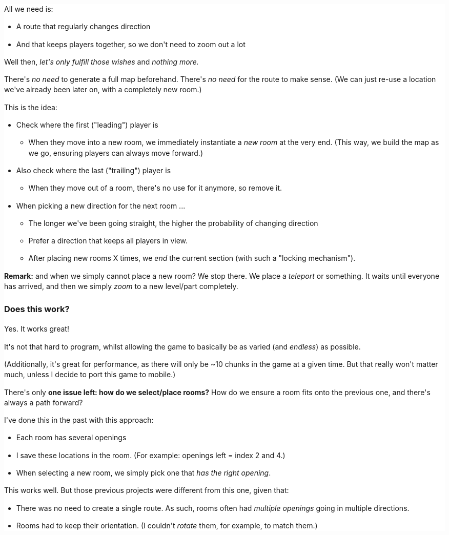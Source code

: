 All we need is:

-   A route that regularly changes direction

-   And that keeps players together, so we don't need to zoom out a lot

Well then, *let's only fulfill those wishes* and *nothing more.*

There's *no need* to generate a full map beforehand. There's *no need* for the route to make sense. (We can just re-use a location we've already been later on, with a completely new room.)

This is the idea:

-   Check where the first ("leading") player is

    -   When they move into a new room, we immediately instantiate a *new room* at the very end. (This way, we build the map as we go, ensuring players can always move forward.)

-   Also check where the last ("trailing") player is

    -   When they move out of a room, there's no use for it anymore, so remove it.

-   When picking a new direction for the next room ...

    -   The longer we've been going straight, the higher the probability of changing direction

    -   Prefer a direction that keeps all players in view.

    -   After placing new rooms X times, we *end* the current section (with such a "locking mechanism").

**Remark:** and when we simply cannot place a new room? We stop there. We place a *teleport* or something. It waits until everyone has arrived, and then we simply *zoom* to a new level/part completely.

### Does this work?

Yes. It works great!

It's not that hard to program, whilst allowing the game to basically be as varied (and *endless*) as possible.

(Additionally, it's great for performance, as there will only be \~10 chunks in the game at a given time. But that really won't matter much, unless I decide to port this game to mobile.)

There's only **one issue left: how do we select/place rooms?** How do we ensure a room fits onto the previous one, and there's always a path forward?

I've done this in the past with this approach:

-   Each room has several openings

-   I save these locations in the room. (For example: openings left = index 2 and 4.)

-   When selecting a new room, we simply pick one that *has the right opening*.

This works well. But those previous projects were different from this one, given that:

-   There was no need to create a single route. As such, rooms often had *multiple openings* going in multiple directions.

-   Rooms had to keep their orientation. (I couldn't *rotate* them, for example, to match them.)

